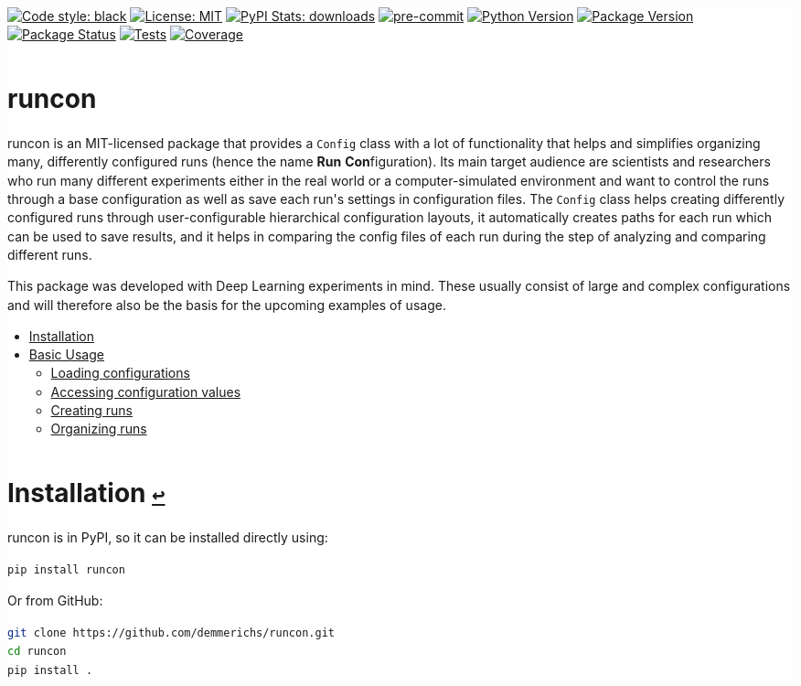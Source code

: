[![Code style: black](https://img.shields.io/badge/code%20style-black-000000.svg)](https://github.com/psf/black)
[![License: MIT](https://img.shields.io/badge/License-MIT-yellow.svg)](https://opensource.org/licenses/MIT)
[![PyPI Stats: downloads](https://img.shields.io/pypi/dm/runcon.svg)](https://pypi.org/project/runcon)
[![pre-commit](https://github.com/demmerichs/runcon/actions/workflows/pre-commit.yml/badge.svg)](https://github.com/demmerichs/runcon/actions/workflows/pre-commit.yml)
[![Python Version](https://img.shields.io/pypi/pyversions/runcon)](https://github.com/demmerichs/runcon)
[![Package Version](https://img.shields.io/pypi/v/runcon)](https://pypi.org/project/runcon)
[![Package Status](https://img.shields.io/pypi/status/runcon)](https://github.com/demmerichs/runcon)
[![Tests](https://img.shields.io/endpoint?url=https://gist.githubusercontent.com/demmerichs/7e5c41da825c828d7db05e41cdaf5bc2/raw/test_badge.json)](https://github.com/demmerichs/runcon/actions/workflows/test_coverage.yml)
[![Coverage](https://img.shields.io/endpoint?url=https://gist.githubusercontent.com/demmerichs/7e5c41da825c828d7db05e41cdaf5bc2/raw/coverage_badge.json)](https://github.com/demmerichs/runcon/actions/workflows/test_coverage.yml)

# runcon 

runcon is an MIT-licensed package that provides a `Config` class with a lot of functionality that helps and simplifies organizing many, differently configured runs (hence the name **Run** **Con**figuration). Its main target audience are scientists and researchers who run many different experiments either in the real world or a computer-simulated environment and want to control the runs through a base configuration as well as save each run's settings in configuration files. The `Config` class helps creating differently configured runs through user-configurable hierarchical configuration layouts, it automatically creates paths for each run which can be used to save results, and it helps in comparing the config files of each run during the step of analyzing and comparing different runs.

This package was developed with Deep Learning experiments in mind. These usually consist of large and complex configurations and will therefore also be the basis for the upcoming examples of usage.

<a id="toc"></a>
- [Installation](#installation)
- [Basic Usage](#basic-usage)
  - [Loading configurations](#loading-configurations)
  - [Accessing configuration values](#accessing-configuration-values)
  - [Creating runs](#creating-runs)
  - [Organizing runs](#organizing-runs)

# Installation<a id="installation"></a> [`↩`](#toc)

runcon is in PyPI, so it can be installed directly using:
```bash
pip install runcon
```

Or from GitHub:
```bash
git clone https://github.com/demmerichs/runcon.git
cd runcon
pip install .
```
